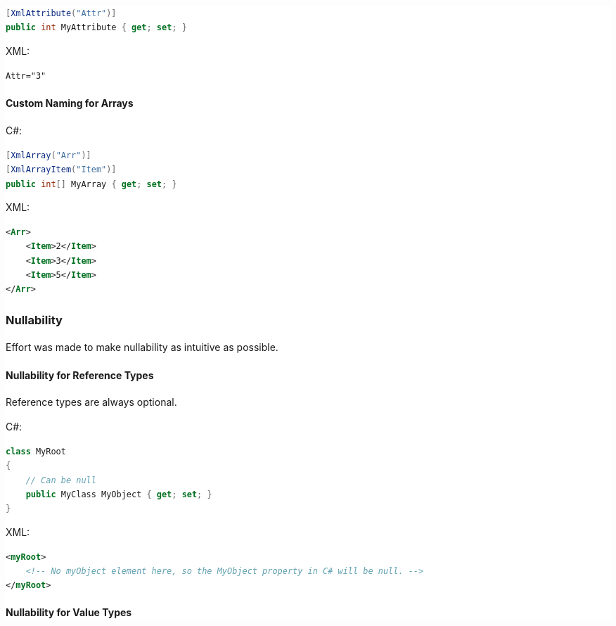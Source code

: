 ```cs
[XmlAttribute("Attr")]
public int MyAttribute { get; set; }
```

XML:

```xml
Attr="3"
```

#### Custom Naming for Arrays

C#:

```cs
[XmlArray("Arr")]
[XmlArrayItem("Item")]
public int[] MyArray { get; set; }
```

XML:

```xml
<Arr>
	<Item>2</Item>
	<Item>3</Item>
	<Item>5</Item>
</Arr>
```

### Nullability

Effort was made to make nullability as intuitive as possible.

#### Nullability for Reference Types

Reference types are always optional.

C#:

```cs
class MyRoot
{
	// Can be null
	public MyClass MyObject { get; set; }
}
```

XML:

```xml
<myRoot>
	<!-- No myObject element here, so the MyObject property in C# will be null. -->
</myRoot>
```

#### Nullability for Value Types
